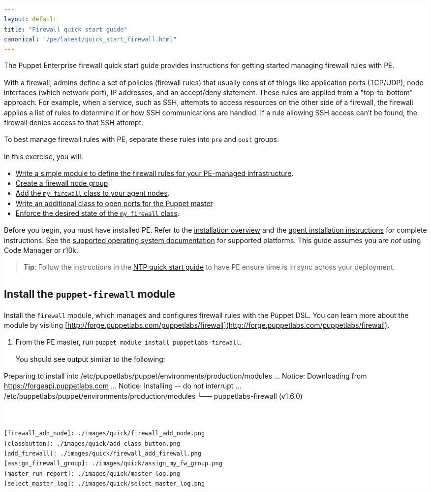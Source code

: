 ```yaml
---
layout: default
title: "Firewall quick start guide"
canonical: "/pe/latest/quick_start_firewall.html"
---
```


[downloads]: http://info.puppetlabs.com/download-pe.html
[sys_req]: ./sys_req_os.html
[agent_install]: ./install_agents.html
[install_overview]: ./install_basic.html

The Puppet Enterprise firewall quick start guide provides instructions for getting started managing firewall rules with PE.

With a firewall, admins define a set of policies (firewall rules) that usually consist of things like application ports (TCP/UDP), node interfaces (which network port), IP addresses, and an accept/deny statement. These rules are applied from a "top-to-bottom" approach. For example, when a service, such as SSH, attempts to access resources on the other side of a firewall, the firewall applies a list of rules to determine if or how SSH communications are handled. If a rule allowing SSH access can’t be found, the firewall denies access to that SSH attempt.

To best manage firewall rules with PE, separate these rules into `pre` and `post` groups.

In this exercise, you will:

* [Write a simple module to define the firewall rules for your PE-managed infrastructure](#write-the-myfirewall-module).
* [Create a firewall node group](#create-the-firewall_example-group)
* [Add the `my_firewall` class to your agent nodes](#add-the-myfirewall-class-to-agent-nodes).
* [Write an additional class to open ports for the Puppet master](#open-ports-for-the-puppet-master)
* [Enforce the desired state of the `my_firewall` class](#enforce-the-desired-state-of-the-myfirewall-class).

Before you begin, you must have installed PE. Refer to the [installation overview][install_overview] and the [agent installation instructions][agent_install] for complete instructions. See the [supported operating system documentation][sys_req] for supported platforms. This guide assumes you are *not* using Code Manager or r10k.

>**Tip**: Follow the instructions in the [NTP quick start guide](./quick_start_ntp.html) to have PE ensure time is in sync across your deployment.

## Install the `puppet-firewall` module

Install the `firewall` module, which manages and configures firewall rules with the Puppet DSL. You can learn more about the module by visiting [http://forge.puppetlabs.com/puppetlabs/firewall](http://forge.puppetlabs.com/puppetlabs/firewall).

1. From the PE master, run `puppet module install puppetlabs-firewall`.

   You should see output similar to the following:

   ```
Preparing to install into /etc/puppetlabs/puppet/environments/production/modules ...
Notice: Downloading from https://forgeapi.puppetlabs.com ...
Notice: Installing -- do not interrupt ...
/etc/puppetlabs/puppet/environments/production/modules
└── puppetlabs-firewall (v1.6.0)
```


[firewall_add_node]: ./images/quick/firewall_add_node.png
[classbutton]: ./images/quick/add_class_button.png
[add_firewall]: ./images/quick/firewall_add_firewall.png
[assign_firewall_group]: ./images/quick/assign_my_fw_group.png
[master_run_report]: ./images/quick/master_log.png
[select_master_log]: ./images/quick/select_master_log.png